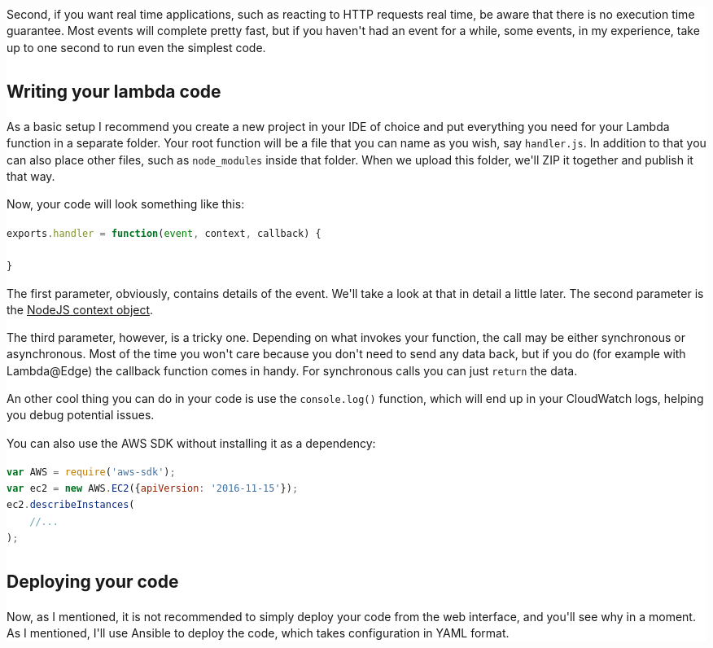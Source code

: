 Second, if you want real time applications, such as reacting to HTTP requests real time, be aware that there is no 
execution time guarantee. Most events will complete pretty fast, but if you haven't had an event for a while, some 
events, in my experience, take up to one second to run even the simplest code.

## Writing your lambda code

As a basic setup I recommend you create a new project in your IDE of choice and put everything you need for your Lambda
function in a separate folder. Your root function will be a file that you can name as you wish, say `handler.js`. In
addition to that you can also place other files, such as `node_modules` inside that folder. When we upload this folder,
we'll ZIP it together and publish it that way.

Now, your code will look something like this:

```javascript
exports.handler = function(event, context, callback) {
    
}
``` 

The first parameter, obviously, contains details of the event. We'll take a look at that in detail a little later. The
second parameter is the [NodeJS context object](https://docs.aws.amazon.com/lambda/latest/dg/nodejs-prog-model-context.html).

The third parameter, however, is a tricky one. Depending on what invokes your function, the call may be either synchronous
or asynchronous. Most of the time you won't care because you don't need to send any data back, but if you do (for example
with Lambda@Edge) the callback function comes in handy. For synchronous calls you can just `return` the data.

An other cool thing you can do in your code is use the `console.log()` function, which will end up in your CloudWatch
logs, helping you debug potential issues.

You can also use the AWS SDK without installing it as a dependency:

```javascript
var AWS = require('aws-sdk');
var ec2 = new AWS.EC2({apiVersion: '2016-11-15'});
ec2.describeInstances(
    //...
);
```

## Deploying your code

Now, as I mentioned, it is not recommended to simply deploy your code from the web interface, and you'll see why in a
moment. As I mentioned, I'll use Ansible to deploy the code, which takes configuration in YAML format.
